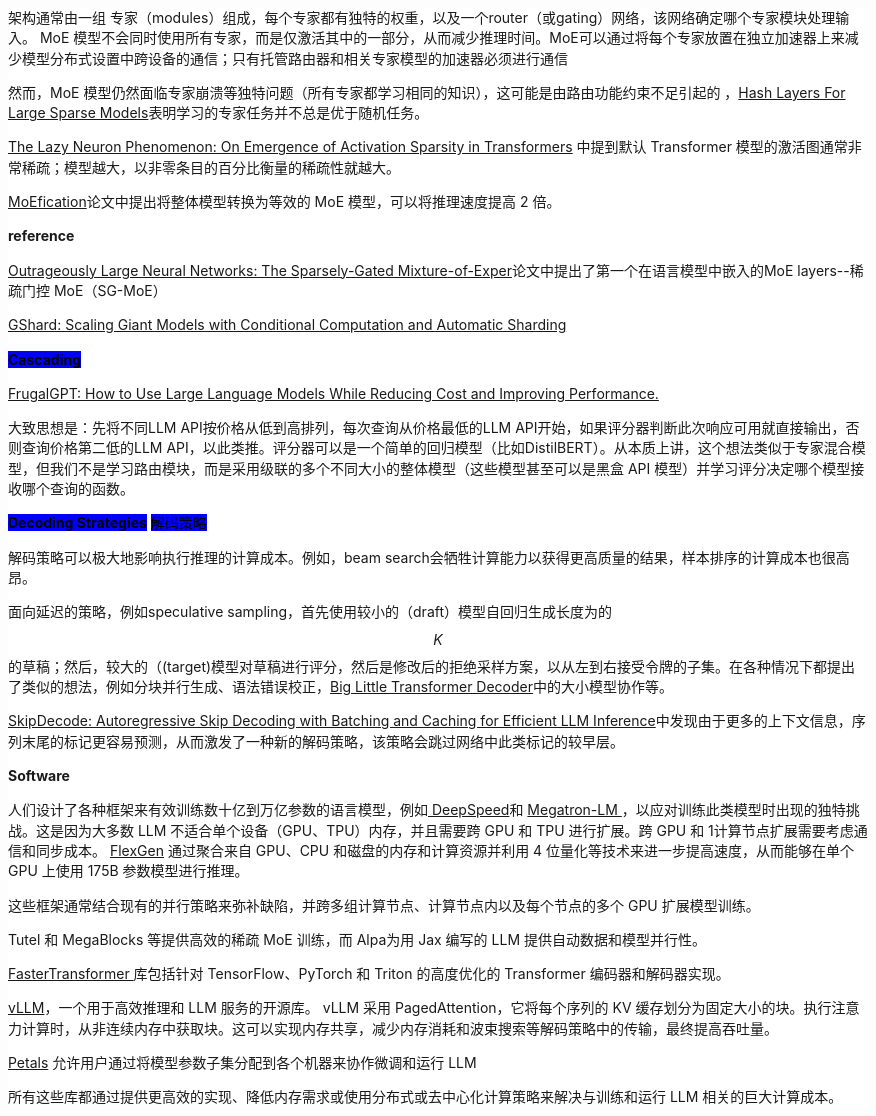 架构通常由一组 专家（modules）组成，每个专家都有独特的权重，以及一个router（或gating）网络，该网络确定哪个专家模块处理输入。 MoE 模型不会同时使用所有专家，而是仅激活其中的一部分，从而减少推理时间。MoE可以通过将每个专家放置在独立加速器上来减少模型分布式设置中跨设备的通信；只有托管路由器和相关专家模型的加速器必须进行通信

然而，MoE 模型仍然面临专家崩溃等独特问题（所有专家都学习相同的知识），这可能是由路由功能约束不足引起的 ，[Hash Layers For Large Sparse Models](https://arxiv.org/abs/2106.04426)表明学习的专家任务并不总是优于随机任务。

[The Lazy Neuron Phenomenon: On Emergence of Activation Sparsity in Transformers](https://arxiv.org/abs/2210.06313) 中提到默认 Transformer 模型的激活图通常非常稀疏；模型越大，以非零条目的百分比衡量的稀疏性就越大。

[MoEfication](https://arxiv.org/abs/2110.01786)论文中提出将整体模型转换为等效的 MoE 模型，可以将推理速度提高 2 倍。

**reference**

[Outrageously Large Neural Networks: The Sparsely-Gated Mixture](https://arxiv.org/abs/1701.06538)[-of-Exper](https://arxiv.org/abs/1701.06538)论文中提出了第一个在语言模型中嵌入的MoE layers--稀疏门控 MoE（SG-MoE）

[GShard: Scaling Giant Models with Conditional Computation and Automatic Sharding](https://arxiv.org/abs/2006.16668)

<mark style="background-color:blue;">**Cascading**</mark>

[FrugalGPT: How to Use Large Language Models While Reducing Cost and Improving Performance.](https://arxiv.org/abs/2305.05176)

大致思想是：先将不同LLM API按价格从低到高排列，每次查询从价格最低的LLM API开始，如果评分器判断此次响应可用就直接输出，否则查询价格第二低的LLM API，以此类推。评分器可以是一个简单的回归模型（比如DistilBERT）。从本质上讲，这个想法类似于专家混合模型，但我们不是学习路由模块，而是采用级联的多个不同大小的整体模型（这些模型甚至可以是黑盒 API 模型）并学习评分决定哪个模型接收哪个查询的函数。

<mark style="background-color:blue;">**Decoding Strategies**</mark> <mark style="background-color:blue;"></mark><mark style="background-color:blue;">解码策略</mark>

解码策略可以极大地影响执行推理的计算成本。例如，beam search会牺牲计算能力以获得更高质量的结果，样本排序的计算成本也很高昂。

面向延迟的策略，例如speculative sampling，首先使用较小的（draft）模型自回归生成长度为的 $$K$$的草稿；然后，较大的（(target)模型对草稿进行评分，然后是修改后的拒绝采样方案，以从左到右接受令牌的子集。在各种情况下都提出了类似的想法，例如分块并行生成、语法错误校正，[Big Little Transformer Decoder](https://arxiv.org/abs/2302.07863)中的大小模型协作等。

[SkipDecode: Autoregressive Skip Decoding with Batching and Caching for Efficient LLM Inference](https://arxiv.org/abs/2307.02628)中发现由于更多的上下文信息，序列末尾的标记更容易预测，从而激发了一种新的解码策略，该策略会跳过网络中此类标记的较早层。

**Software**

人们设计了各种框架来有效训练数十亿到万亿参数的语言模型，例如[ DeepSpeed](https://github.com/microsoft/DeepSpeed)和 [Megatron-LM ](https://github.com/NVIDIA/Megatron-LM)，以应对训练此类模型时出现的独特挑战。这是因为大多数 LLM 不适合单个设备（GPU、TPU）内存，并且需要跨 GPU 和 TPU 进行扩展。跨 GPU 和 1计算节点扩展需要考虑通信和同步成本。 [FlexGen](https://github.com/FMInference/FlexGen)  通过聚合来自 GPU、CPU 和磁盘的内存和计算资源并利用 4 位量化等技术来进一步提高速度，从而能够在单个 GPU 上使用 175B 参数模型进行推理。

这些框架通常结合现有的并行策略来弥补缺陷，并跨多组计算节点、计算节点内以及每个节点的多个 GPU 扩展模型训练。

Tutel  和 MegaBlocks 等提供高效的稀疏 MoE 训练，而 Alpa为用 Jax 编写的 LLM 提供自动数据和模型并行性。

[FasterTransformer ](https://github.com/NVIDIA/FasterTransformer)库包括针对 TensorFlow、PyTorch 和 Triton 的高度优化的 Transformer 编码器和解码器实现。

[vLLM](https://github.com/vllm-project/vllm)，一个用于高效推理和 LLM 服务的开源库。 vLLM 采用 PagedAttention，它将每个序列的 KV 缓存划分为固定大小的块。执行注意力计算时，从非连续内存中获取块。这可以实现内存共享，减少内存消耗和波束搜索等解码策略中的传输，最终提高吞吐量。

[Petals](https://github.com/bigscience-workshop/petals) 允许用户通过将模型参数子集分配到各个机器来协作微调和运行 LLM

所有这些库都通过提供更高效的实现、降低内存需求或使用分布式或去中心化计算策略来解决与训练和运行 LLM 相关的巨大计算成本。

